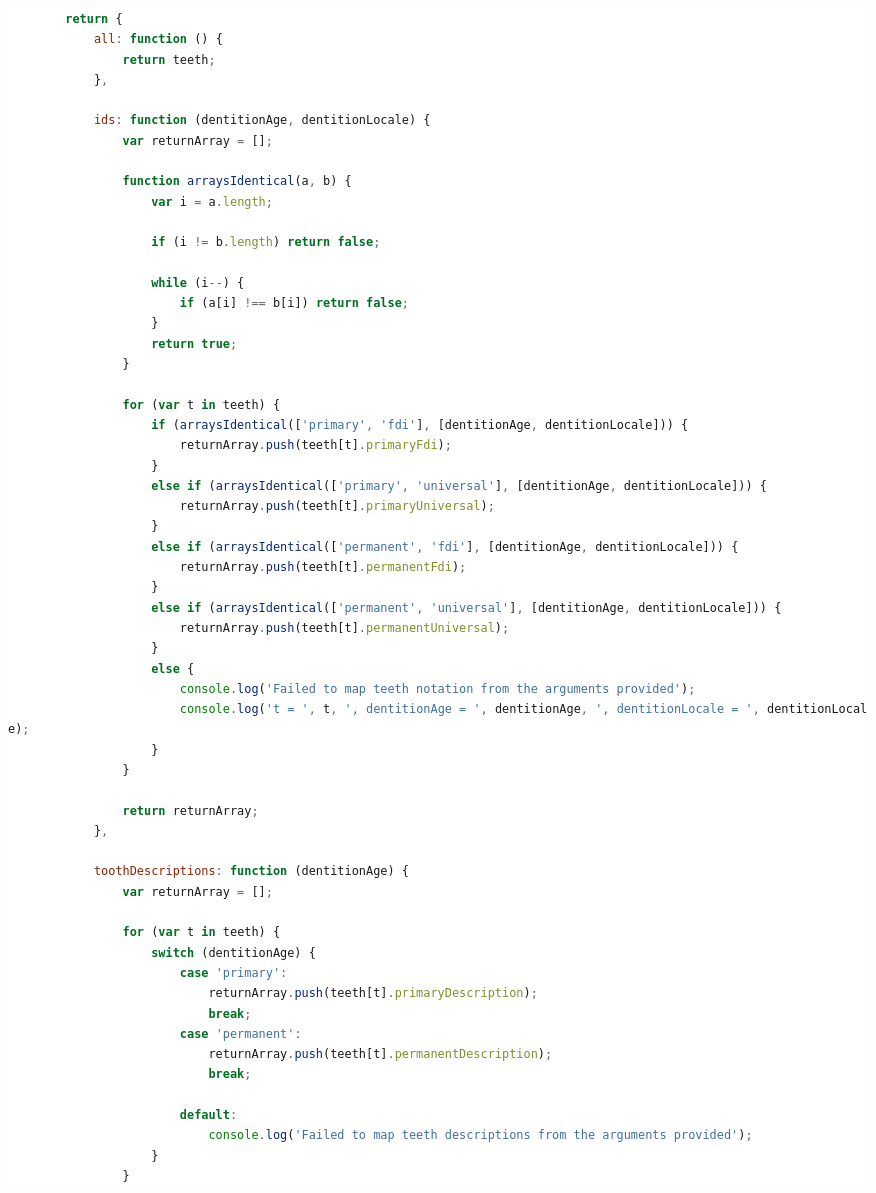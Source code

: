 ```javascript
        return {
            all: function () {
                return teeth;
            },

            ids: function (dentitionAge, dentitionLocale) {
                var returnArray = [];

                function arraysIdentical(a, b) {
                    var i = a.length;

                    if (i != b.length) return false;

                    while (i--) {
                        if (a[i] !== b[i]) return false;
                    }
                    return true;
                }

                for (var t in teeth) {
                    if (arraysIdentical(['primary', 'fdi'], [dentitionAge, dentitionLocale])) {
                        returnArray.push(teeth[t].primaryFdi);
                    }
                    else if (arraysIdentical(['primary', 'universal'], [dentitionAge, dentitionLocale])) {
                        returnArray.push(teeth[t].primaryUniversal);
                    }
                    else if (arraysIdentical(['permanent', 'fdi'], [dentitionAge, dentitionLocale])) {
                        returnArray.push(teeth[t].permanentFdi);
                    }
                    else if (arraysIdentical(['permanent', 'universal'], [dentitionAge, dentitionLocale])) {
                        returnArray.push(teeth[t].permanentUniversal);
                    }
                    else {
                        console.log('Failed to map teeth notation from the arguments provided');
                        console.log('t = ', t, ', dentitionAge = ', dentitionAge, ', dentitionLocale = ', dentitionLocale);
                    }
                }

                return returnArray;
            },

            toothDescriptions: function (dentitionAge) {
                var returnArray = [];

                for (var t in teeth) {
                    switch (dentitionAge) {
                        case 'primary':
                            returnArray.push(teeth[t].primaryDescription);
                            break;
                        case 'permanent':
                            returnArray.push(teeth[t].permanentDescription);
                            break;

                        default:
                            console.log('Failed to map teeth descriptions from the arguments provided');
                    }
                }

```